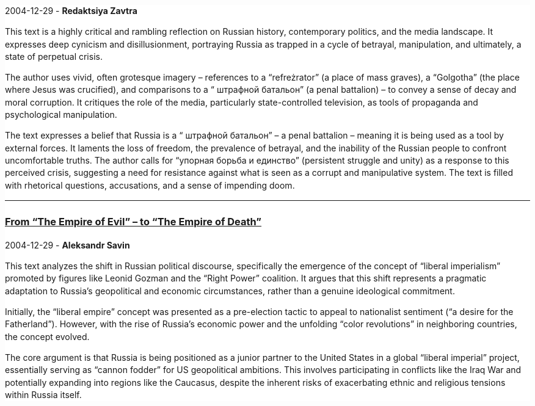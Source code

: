 </a>
<p>
2004-12-29 - <b> Redaktsiya Zavtra </b>
</p>
<p>

This text is a highly critical and rambling reflection on Russian
history, contemporary politics, and the media landscape. It expresses
deep cynicism and disillusionment, portraying Russia as trapped in a
cycle of betrayal, manipulation, and ultimately, a state of perpetual
crisis.

The author uses vivid, often grotesque imagery – references to a
“refreżrator” (a place of mass graves), a “Golgotha” (the place where
Jesus was crucified), and comparisons to a “ штрафной батальон” (a penal
battalion) – to convey a sense of decay and moral corruption. It
critiques the role of the media, particularly state-controlled
television, as tools of propaganda and psychological manipulation.

The text expresses a belief that Russia is a “ штрафной батальон” – a
penal battalion – meaning it is being used as a tool by external forces.
It laments the loss of freedom, the prevalence of betrayal, and the
inability of the Russian people to confront uncomfortable truths. The
author calls for “упорная борьба и единство” (persistent struggle and
unity) as a response to this perceived crisis, suggesting a need for
resistance against what is seen as a corrupt and manipulative system.
The text is filled with rhetorical questions, accusations, and a sense
of impending doom.
</p>
<hr />
<a href='https://zavtra.ru/blogs/2004-12-2941'>
<h3>
From “The Empire of Evil” – to “The Empire of Death”
</h3>
</a>
<p>
2004-12-29 - <b> Aleksandr Savin </b>
</p>
<p>

This text analyzes the shift in Russian political discourse,
specifically the emergence of the concept of “liberal imperialism”
promoted by figures like Leonid Gozman and the “Right Power” coalition.
It argues that this shift represents a pragmatic adaptation to Russia’s
geopolitical and economic circumstances, rather than a genuine
ideological commitment.

Initially, the “liberal empire” concept was presented as a pre-election
tactic to appeal to nationalist sentiment (“a desire for the
Fatherland”). However, with the rise of Russia’s economic power and the
unfolding “color revolutions” in neighboring countries, the concept
evolved.

The core argument is that Russia is being positioned as a junior partner
to the United States in a global “liberal imperial” project, essentially
serving as “cannon fodder” for US geopolitical ambitions. This involves
participating in conflicts like the Iraq War and potentially expanding
into regions like the Caucasus, despite the inherent risks of
exacerbating ethnic and religious tensions within Russia itself.
